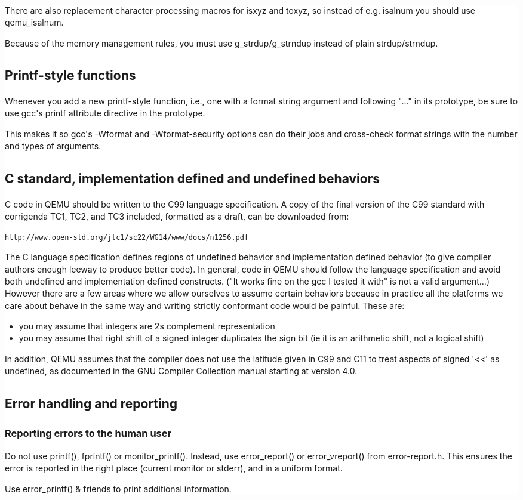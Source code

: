There are also replacement character processing macros for isxyz and toxyz,
so instead of e.g. isalnum you should use qemu_isalnum.

Because of the memory management rules, you must use g_strdup/g_strndup
instead of plain strdup/strndup.

## Printf-style functions

Whenever you add a new printf-style function, i.e., one with a format
string argument and following "..." in its prototype, be sure to use
gcc's printf attribute directive in the prototype.

This makes it so gcc's -Wformat and -Wformat-security options can do
their jobs and cross-check format strings with the number and types
of arguments.

## C standard, implementation defined and undefined behaviors

C code in QEMU should be written to the C99 language specification. A copy
of the final version of the C99 standard with corrigenda TC1, TC2, and TC3
included, formatted as a draft, can be downloaded from:

    http://www.open-std.org/jtc1/sc22/WG14/www/docs/n1256.pdf

The C language specification defines regions of undefined behavior and
implementation defined behavior (to give compiler authors enough leeway to
produce better code).  In general, code in QEMU should follow the language
specification and avoid both undefined and implementation defined
constructs. ("It works fine on the gcc I tested it with" is not a valid
argument...) However there are a few areas where we allow ourselves to
assume certain behaviors because in practice all the platforms we care about
behave in the same way and writing strictly conformant code would be
painful. These are:

 - you may assume that integers are 2s complement representation
 - you may assume that right shift of a signed integer duplicates
   the sign bit (ie it is an arithmetic shift, not a logical shift)

In addition, QEMU assumes that the compiler does not use the latitude
given in C99 and C11 to treat aspects of signed '<<' as undefined, as
documented in the GNU Compiler Collection manual starting at version 4.0.

## Error handling and reporting

### Reporting errors to the human user

Do not use printf(), fprintf() or monitor_printf().  Instead, use
error_report() or error_vreport() from error-report.h.  This ensures the
error is reported in the right place (current monitor or stderr), and in
a uniform format.

Use error_printf() & friends to print additional information.
